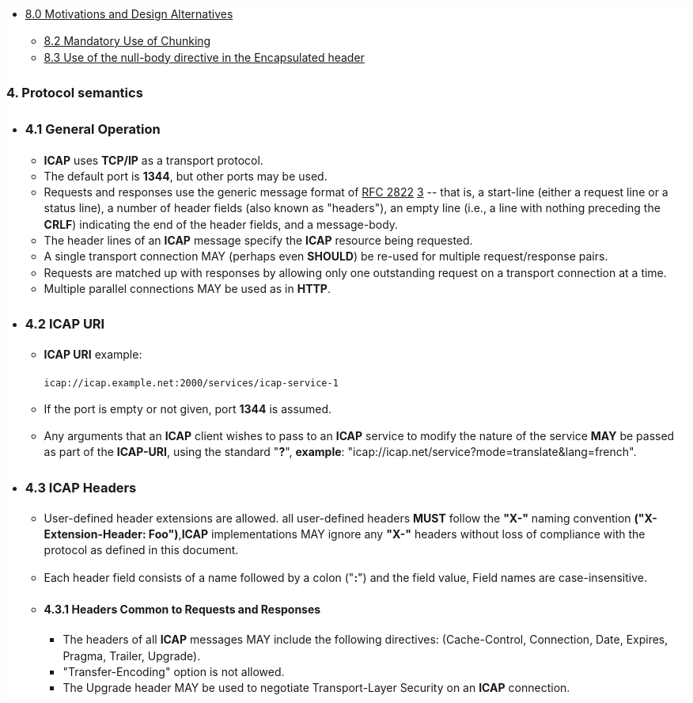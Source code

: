 - [8.0 Motivations and Design Alternatives](#MotivationsandDesignAlternatives)

  - [8.2 Mandatory Use of Chunking](#MandatoryUseofChunking)
  - [8.3 Use of the null-body directive in the Encapsulated header](#Useofthenull-bodydirectiveintheEncapsulatedheader)

  

  

### 4. Protocol semantics <a name="protocolSemantics"></a>

- ### 4.1 General Operation <a name="generalOperation"></a>

  - **ICAP** uses **TCP/IP** as a transport protocol.
  - The default port is **1344**, but other ports may be used.
  - Requests and responses use the generic message format of [RFC 2822](https://datatracker.ietf.org/doc/html/rfc2822) [3](https://datatracker.ietf.org/doc/html/rfc3507#ref-3) -- that is, a start-line (either a   request line or a status line), a number of header fields (also known   as "headers"), an empty line (i.e., a line with nothing preceding the **CRLF**) indicating the end of the header fields, and a message-body.
  - The header lines of an **ICAP** message specify the **ICAP** resource being
       requested.
  - A single transport connection MAY (perhaps even **SHOULD**) be re-used for multiple request/response pairs.
  - Requests are matched up with responses by allowing only one outstanding request on a transport connection at a time.
  - Multiple parallel connections MAY be used as in **HTTP**.

  

- ### 4.2 ICAP URI <a name="icapUri"></a>

  - **ICAP URI** example:

    ```
    icap://icap.example.net:2000/services/icap-service-1
    ```

  - If the port is empty or not given, port **1344** is assumed.

  - Any arguments that an **ICAP** client wishes to pass to an **ICAP** service to modify the nature of the service **MAY** be passed as part of the **ICAP-URI**, using the standard "**?**", **example**: "icap://icap.net/service?mode=translate&lang=french".

  

- ### 4.3 ICAP Headers <a name="icapHeaders"></a>

  - User-defined header extensions are allowed. all user-defined headers **MUST** follow the **"X-"** naming convention **("X-Extension-Header: Foo")**,**ICAP** implementations MAY ignore any **"X-"** headers without loss of compliance with the protocol as defined in this document.

  -  Each header field consists of a name followed by a colon ("**:**") and the field value, Field names are case-insensitive.

  - #### 4.3.1 Headers Common to Requests and Responses <a name="headersCommonToRequestsAndResponses"></a>

    - The headers of all **ICAP** messages MAY include the following directives: (Cache-Control, Connection, Date, Expires, Pragma, Trailer, Upgrade).
    -  "Transfer-Encoding" option is not allowed.
    -  The Upgrade header MAY be used to negotiate Transport-Layer Security on an **ICAP** connection.
